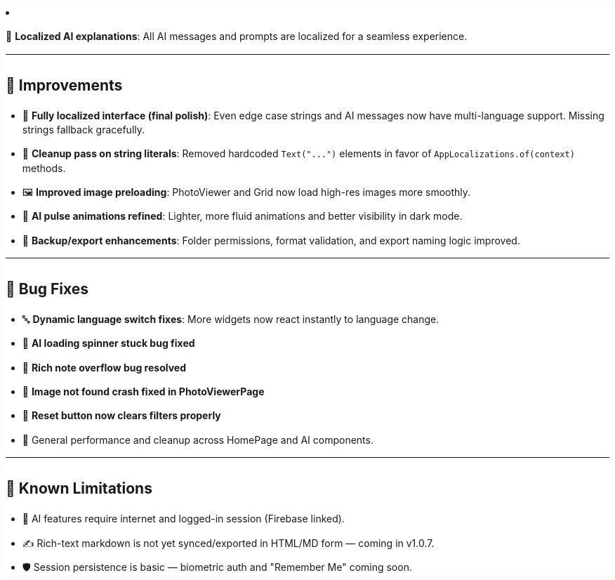 </li>
<li>
<p>💬 <strong>Localized AI explanations</strong>: All AI messages and prompts are localized for a seamless experience.</p>
</li>
</ul>
<hr>
<h2>🧪 Improvements</h2>
<ul>
<li>
<p>🧭 <strong>Fully localized interface (final polish)</strong>: Even edge case strings and AI messages now have multi-language support. Missing strings fallback gracefully.</p>
</li>
<li>
<p>🧹 <strong>Cleanup pass on string literals</strong>: Removed hardcoded <code>Text("...")</code> elements in favor of <code>AppLocalizations.of(context)</code> methods.</p>
</li>
<li>
<p>🖼️ <strong>Improved image preloading</strong>: PhotoViewer and Grid now load high-res images more smoothly.</p>
</li>
<li>
<p>🧠 <strong>AI pulse animations refined</strong>: Lighter, more fluid animations and better visibility in dark mode.</p>
</li>
<li>
<p>📂 <strong>Backup/export enhancements</strong>: Folder permissions, format validation, and export naming logic improved.</p>
</li>
</ul>
<hr>
<h2>🐞 Bug Fixes</h2>
<ul>
<li>
<p>🔤 <strong>Dynamic language switch fixes</strong>: More widgets now react instantly to language change.</p>
</li>
<li>
<p>🐛 <strong>AI loading spinner stuck bug fixed</strong></p>
</li>
<li>
<p>🧱 <strong>Rich note overflow bug resolved</strong></p>
</li>
<li>
<p>📸 <strong>Image not found crash fixed in PhotoViewerPage</strong></p>
</li>
<li>
<p>🔄 <strong>Reset button now clears filters properly</strong></p>
</li>
<li>
<p>🧼 General performance and cleanup across HomePage and AI components.</p>
</li>
</ul>
<hr>
<h2>🚧 Known Limitations</h2>
<ul>
<li>
<p>🧠 AI features require internet and logged-in session (Firebase linked).</p>
</li>
<li>
<p>✍️ Rich-text markdown is not yet synced/exported in HTML/MD form — coming in v1.0.7.</p>
</li>
<li>
<p>🛡️ Session persistence is basic — biometric auth and "Remember Me" coming soon.</p>